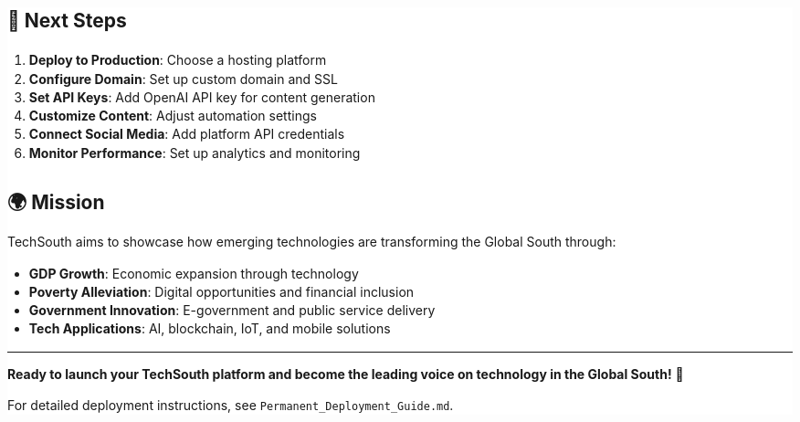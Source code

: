 ## 🎯 Next Steps

1. **Deploy to Production**: Choose a hosting platform
2. **Configure Domain**: Set up custom domain and SSL
3. **Set API Keys**: Add OpenAI API key for content generation
4. **Customize Content**: Adjust automation settings
5. **Connect Social Media**: Add platform API credentials
6. **Monitor Performance**: Set up analytics and monitoring

## 🌍 Mission

TechSouth aims to showcase how emerging technologies are transforming the Global South through:
- **GDP Growth**: Economic expansion through technology
- **Poverty Alleviation**: Digital opportunities and financial inclusion
- **Government Innovation**: E-government and public service delivery
- **Tech Applications**: AI, blockchain, IoT, and mobile solutions

---

**Ready to launch your TechSouth platform and become the leading voice on technology in the Global South!** 🚀

For detailed deployment instructions, see `Permanent_Deployment_Guide.md`.


